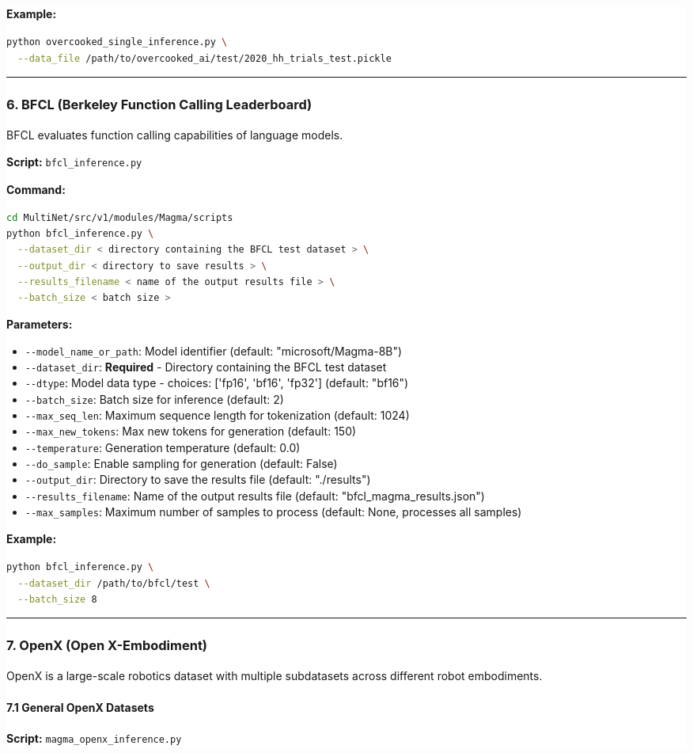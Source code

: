 **Example:**

```bash
python overcooked_single_inference.py \
  --data_file /path/to/overcooked_ai/test/2020_hh_trials_test.pickle
```

---

### 6. BFCL (Berkeley Function Calling Leaderboard)

BFCL evaluates function calling capabilities of language models.

**Script:** `bfcl_inference.py`

**Command:**

```bash
cd MultiNet/src/v1/modules/Magma/scripts
python bfcl_inference.py \
  --dataset_dir < directory containing the BFCL test dataset > \
  --output_dir < directory to save results > \
  --results_filename < name of the output results file > \
  --batch_size < batch size >
```

**Parameters:**
- `--model_name_or_path`: Model identifier (default: "microsoft/Magma-8B")
- `--dataset_dir`: **Required** - Directory containing the BFCL test dataset
- `--dtype`: Model data type - choices: ['fp16', 'bf16', 'fp32'] (default: "bf16")
- `--batch_size`: Batch size for inference (default: 2)
- `--max_seq_len`: Maximum sequence length for tokenization (default: 1024)
- `--max_new_tokens`: Max new tokens for generation (default: 150)
- `--temperature`: Generation temperature (default: 0.0)
- `--do_sample`: Enable sampling for generation (default: False)
- `--output_dir`: Directory to save the results file (default: "./results")
- `--results_filename`: Name of the output results file (default: "bfcl_magma_results.json")
- `--max_samples`: Maximum number of samples to process (default: None, processes all samples)

**Example:**

```bash
python bfcl_inference.py \
  --dataset_dir /path/to/bfcl/test \
  --batch_size 8
```

---

### 7. OpenX (Open X-Embodiment)

OpenX is a large-scale robotics dataset with multiple subdatasets across different robot embodiments.

#### 7.1 General OpenX Datasets

**Script:** `magma_openx_inference.py`
